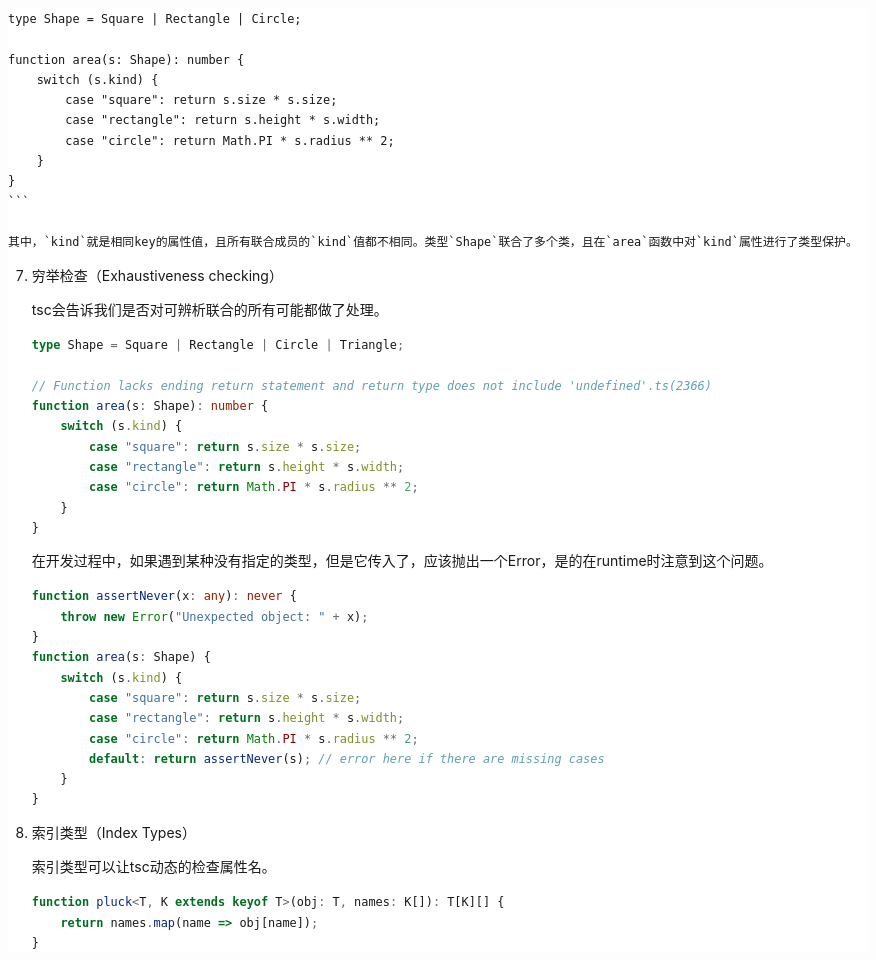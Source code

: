     type Shape = Square | Rectangle | Circle;
    
    function area(s: Shape): number {
        switch (s.kind) {
            case "square": return s.size * s.size;
            case "rectangle": return s.height * s.width;
            case "circle": return Math.PI * s.radius ** 2;
        }
    }
    ```

    其中，`kind`就是相同key的属性值，且所有联合成员的`kind`值都不相同。类型`Shape`联合了多个类，且在`area`函数中对`kind`属性进行了类型保护。

7. 穷举检查（Exhaustiveness checking）

    tsc会告诉我们是否对可辨析联合的所有可能都做了处理。

    ```ts
    type Shape = Square | Rectangle | Circle | Triangle;
    
    // Function lacks ending return statement and return type does not include 'undefined'.ts(2366)
    function area(s: Shape): number {
        switch (s.kind) {
            case "square": return s.size * s.size;
            case "rectangle": return s.height * s.width;
            case "circle": return Math.PI * s.radius ** 2;
        }
    }
    ```

    在开发过程中，如果遇到某种没有指定的类型，但是它传入了，应该抛出一个Error，是的在runtime时注意到这个问题。

    ```ts
    function assertNever(x: any): never {
        throw new Error("Unexpected object: " + x);
    }
    function area(s: Shape) {
        switch (s.kind) {
            case "square": return s.size * s.size;
            case "rectangle": return s.height * s.width;
            case "circle": return Math.PI * s.radius ** 2;
            default: return assertNever(s); // error here if there are missing cases
        }
    }
    ```

8. 索引类型（Index Types）

    索引类型可以让tsc动态的检查属性名。

    ```ts
    function pluck<T, K extends keyof T>(obj: T, names: K[]): T[K][] {
        return names.map(name => obj[name]);
    }
    ```
